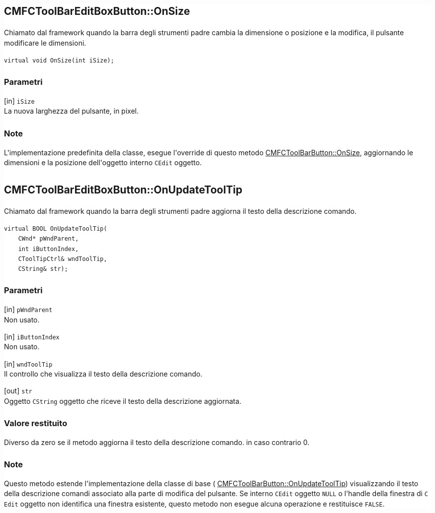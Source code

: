 ##  <a name="onsize"></a>CMFCToolBarEditBoxButton::OnSize  
 Chiamato dal framework quando la barra degli strumenti padre cambia la dimensione o posizione e la modifica, il pulsante modificare le dimensioni.  
  
```  
virtual void OnSize(int iSize);
```  
  
### <a name="parameters"></a>Parametri  
 [in] `iSize`  
 La nuova larghezza del pulsante, in pixel.  
  
### <a name="remarks"></a>Note  
 L'implementazione predefinita della classe, esegue l'override di questo metodo [CMFCToolBarButton::OnSize](../../mfc/reference/cmfctoolbarbutton-class.md#onsize), aggiornando le dimensioni e la posizione dell'oggetto interno `CEdit` oggetto.  
  
##  <a name="onupdatetooltip"></a>CMFCToolBarEditBoxButton::OnUpdateToolTip  
 Chiamato dal framework quando la barra degli strumenti padre aggiorna il testo della descrizione comando.  
  
```  
virtual BOOL OnUpdateToolTip(
    CWnd* pWndParent,  
    int iButtonIndex,  
    CToolTipCtrl& wndToolTip,  
    CString& str);
```  
  
### <a name="parameters"></a>Parametri  
 [in] `pWndParent`  
 Non usato.  
  
 [in] `iButtonIndex`  
 Non usato.  
  
 [in] `wndToolTip`  
 Il controllo che visualizza il testo della descrizione comando.  
  
 [out] `str`  
 Oggetto `CString` oggetto che riceve il testo della descrizione aggiornata.  
  
### <a name="return-value"></a>Valore restituito  
 Diverso da zero se il metodo aggiorna il testo della descrizione comando. in caso contrario 0.  
  
### <a name="remarks"></a>Note  
 Questo metodo estende l'implementazione della classe di base ( [CMFCToolBarButton::OnUpdateToolTip](../../mfc/reference/cmfctoolbarbutton-class.md#onupdatetooltip)) visualizzando il testo della descrizione comandi associato alla parte di modifica del pulsante. Se interno `CEdit` oggetto `NULL` o l'handle della finestra di `CEdit` oggetto non identifica una finestra esistente, questo metodo non esegue alcuna operazione e restituisce `FALSE`.  
  